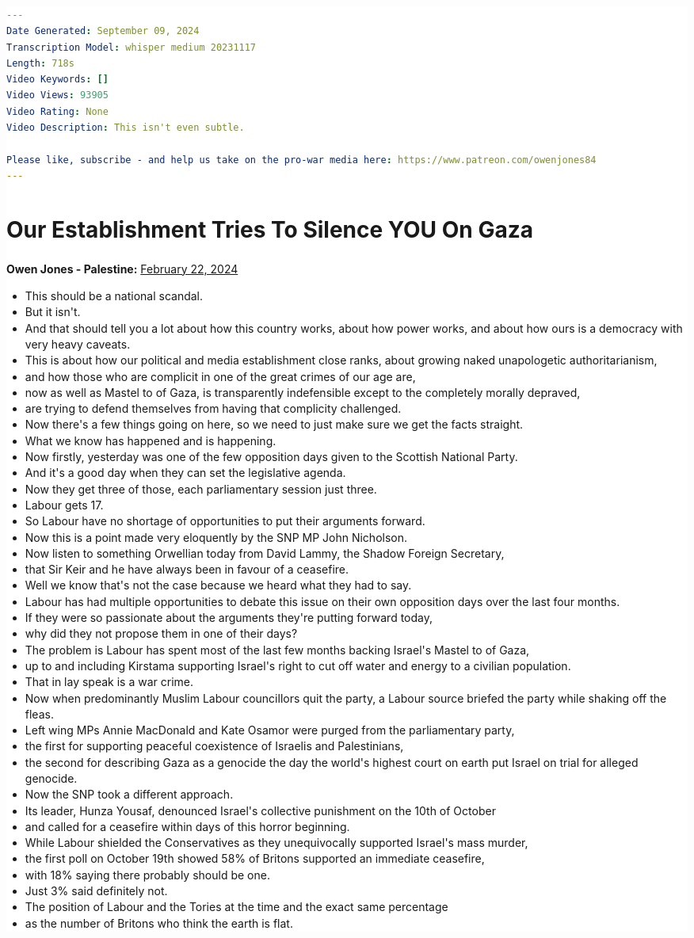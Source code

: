 ```yaml
---
Date Generated: September 09, 2024
Transcription Model: whisper medium 20231117
Length: 718s
Video Keywords: []
Video Views: 93905
Video Rating: None
Video Description: This isn't even subtle.

Please like, subscribe - and help us take on the pro-war media here: https://www.patreon.com/owenjones84
---
```


# Our Establishment Tries To Silence YOU On Gaza
**Owen Jones - Palestine:** [February 22, 2024](https://www.youtube.com/watch?v=iMrUN-U5c1k)
*  This should be a national scandal.
*  But it isn't.
*  And that should tell you a lot about how this country works, about how power works, and about how ours is a democracy with very heavy caveats.
*  This is about how our political and media establishment close ranks, about growing naked unapologetic authoritarianism,
*  and how those who are complicit in one of the great crimes of our age are,
*  now as well as Mastel to of Gaza, is transparently indefensible except to the completely morally depraved,
*  are trying to defend themselves from having that complicity challenged.
*  Now there's a few things going on here, so we need to just make sure we get the facts straight.
*  What we know has happened and is happening.
*  Now firstly, yesterday was one of the few opposition days given to the Scottish National Party.
*  And it's a good day when they can set the legislative agenda.
*  Now they get three of those, each parliamentary session just three.
*  Labour gets 17.
*  So Labour have no shortage of opportunities to put their arguments forward.
*  Now this is a point made very eloquently by the SNP MP John Nicholson.
*  Now listen to something Orwellian today from David Lammy, the Shadow Foreign Secretary,
*  that Sir Keir and he have always been in favour of a ceasefire.
*  Well we know that's not the case because we heard what they had to say.
*  Labour has had multiple opportunities to debate this issue on their own opposition days over the last four months.
*  If they were so passionate about the arguments they're putting forward today,
*  why did they not propose them in one of their days?
*  The problem is Labour has spent most of the last few months backing Israel's Mastel to of Gaza,
*  up to and including Kirstama supporting Israel's right to cut off water and energy to a civilian population.
*  That in lay speak is a war crime.
*  Now when predominantly Muslim Labour councillors quit the party, a Labour source briefed the party while shaking off the fleas.
*  Left wing MPs Annie MacDonald and Kate Osamor were purged from the parliamentary party,
*  the first for supporting peaceful coexistence of Israelis and Palestinians,
*  the second for describing Gaza as a genocide the day the world's highest court on earth put Israel on trial for alleged genocide.
*  Now the SNP took a different approach.
*  Its leader, Hunza Yousaf, denounced Israel's collective punishment on the 10th of October
*  and called for a ceasefire within days of this horror beginning.
*  While Labour shielded the Conservatives as they unequivocally supported Israel's mass murder,
*  the first poll on October 19th showed 58% of Britons supported an immediate ceasefire,
*  with 18% saying there probably should be one.
*  Just 3% said definitely not.
*  The position of Labour and the Tories at the time and the exact same percentage
*  as the number of Britons who think the earth is flat.